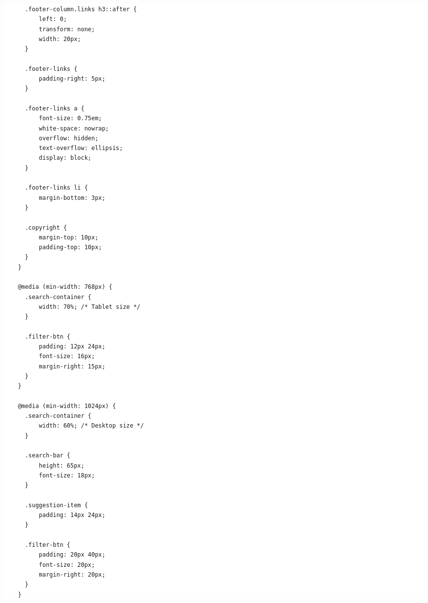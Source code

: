           .footer-column.links h3::after {
              left: 0;
              transform: none;
              width: 20px;
          }
        
          .footer-links {
              padding-right: 5px;
          }
        
          .footer-links a {
              font-size: 0.75em;
              white-space: nowrap;
              overflow: hidden;
              text-overflow: ellipsis;
              display: block;
          }
        
          .footer-links li {
              margin-bottom: 3px;
          }
        
          .copyright {
              margin-top: 10px;
              padding-top: 10px;
          }
        }
        
        @media (min-width: 768px) {
          .search-container {
              width: 70%; /* Tablet size */
          }
        
          .filter-btn {
              padding: 12px 24px;
              font-size: 16px;
              margin-right: 15px;
          }
        }
        
        @media (min-width: 1024px) {
          .search-container {
              width: 60%; /* Desktop size */
          }
          
          .search-bar {
              height: 65px;
              font-size: 18px;
          }
          
          .suggestion-item {
              padding: 14px 24px;
          }
        
          .filter-btn {
              padding: 20px 40px;
              font-size: 20px;
              margin-right: 20px;
          }
        }
        